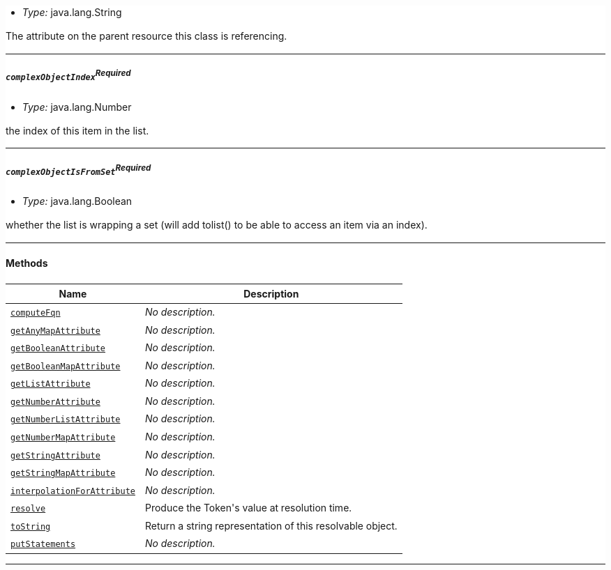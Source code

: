 - *Type:* java.lang.String

The attribute on the parent resource this class is referencing.

---

##### `complexObjectIndex`<sup>Required</sup> <a name="complexObjectIndex" id="@cdktf/provider-spotinst.organizationPolicy.OrganizationPolicyPolicyContentOutputReference.Initializer.parameter.complexObjectIndex"></a>

- *Type:* java.lang.Number

the index of this item in the list.

---

##### `complexObjectIsFromSet`<sup>Required</sup> <a name="complexObjectIsFromSet" id="@cdktf/provider-spotinst.organizationPolicy.OrganizationPolicyPolicyContentOutputReference.Initializer.parameter.complexObjectIsFromSet"></a>

- *Type:* java.lang.Boolean

whether the list is wrapping a set (will add tolist() to be able to access an item via an index).

---

#### Methods <a name="Methods" id="Methods"></a>

| **Name** | **Description** |
| --- | --- |
| <code><a href="#@cdktf/provider-spotinst.organizationPolicy.OrganizationPolicyPolicyContentOutputReference.computeFqn">computeFqn</a></code> | *No description.* |
| <code><a href="#@cdktf/provider-spotinst.organizationPolicy.OrganizationPolicyPolicyContentOutputReference.getAnyMapAttribute">getAnyMapAttribute</a></code> | *No description.* |
| <code><a href="#@cdktf/provider-spotinst.organizationPolicy.OrganizationPolicyPolicyContentOutputReference.getBooleanAttribute">getBooleanAttribute</a></code> | *No description.* |
| <code><a href="#@cdktf/provider-spotinst.organizationPolicy.OrganizationPolicyPolicyContentOutputReference.getBooleanMapAttribute">getBooleanMapAttribute</a></code> | *No description.* |
| <code><a href="#@cdktf/provider-spotinst.organizationPolicy.OrganizationPolicyPolicyContentOutputReference.getListAttribute">getListAttribute</a></code> | *No description.* |
| <code><a href="#@cdktf/provider-spotinst.organizationPolicy.OrganizationPolicyPolicyContentOutputReference.getNumberAttribute">getNumberAttribute</a></code> | *No description.* |
| <code><a href="#@cdktf/provider-spotinst.organizationPolicy.OrganizationPolicyPolicyContentOutputReference.getNumberListAttribute">getNumberListAttribute</a></code> | *No description.* |
| <code><a href="#@cdktf/provider-spotinst.organizationPolicy.OrganizationPolicyPolicyContentOutputReference.getNumberMapAttribute">getNumberMapAttribute</a></code> | *No description.* |
| <code><a href="#@cdktf/provider-spotinst.organizationPolicy.OrganizationPolicyPolicyContentOutputReference.getStringAttribute">getStringAttribute</a></code> | *No description.* |
| <code><a href="#@cdktf/provider-spotinst.organizationPolicy.OrganizationPolicyPolicyContentOutputReference.getStringMapAttribute">getStringMapAttribute</a></code> | *No description.* |
| <code><a href="#@cdktf/provider-spotinst.organizationPolicy.OrganizationPolicyPolicyContentOutputReference.interpolationForAttribute">interpolationForAttribute</a></code> | *No description.* |
| <code><a href="#@cdktf/provider-spotinst.organizationPolicy.OrganizationPolicyPolicyContentOutputReference.resolve">resolve</a></code> | Produce the Token's value at resolution time. |
| <code><a href="#@cdktf/provider-spotinst.organizationPolicy.OrganizationPolicyPolicyContentOutputReference.toString">toString</a></code> | Return a string representation of this resolvable object. |
| <code><a href="#@cdktf/provider-spotinst.organizationPolicy.OrganizationPolicyPolicyContentOutputReference.putStatements">putStatements</a></code> | *No description.* |

---